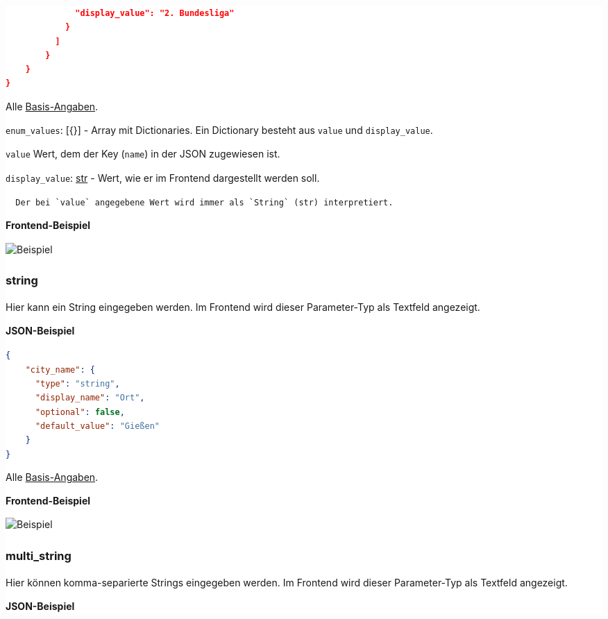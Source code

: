 ```JSON
              "display_value": "2. Bundesliga"
            }
          ]
        }
    }
}
```

Alle [Basis-Angaben](#basis-angaben).

`enum_values`:
[{}] - Array mit Dictionaries. Ein Dictionary besteht aus `value` und `display_value`.

`value`
Wert, dem der Key (`name`) in der JSON zugewiesen ist.

`display_value`:
[str](#string) - Wert, wie er im Frontend dargestellt werden soll. 

```note::
  Der bei `value` angegebene Wert wird immer als `String` (str) interpretiert.
```

**Frontend-Beispiel**

![Beispiel](../_static/images/usage/run_config_enum.png)

### string 
Hier kann ein String eingegeben werden. Im Frontend wird dieser Parameter-Typ als Textfeld angezeigt.

**JSON-Beispiel**

```JSON
{
    "city_name": {
      "type": "string",
      "display_name": "Ort",
      "optional": false,
      "default_value": "Gießen"
    }
}
```

Alle [Basis-Angaben](#basis-angaben).

**Frontend-Beispiel**

![Beispiel](../_static/images/usage/run_config_string.png)

### multi_string

Hier können komma-separierte Strings eingegeben werden. Im Frontend wird dieser Parameter-Typ als Textfeld angezeigt.

**JSON-Beispiel**
